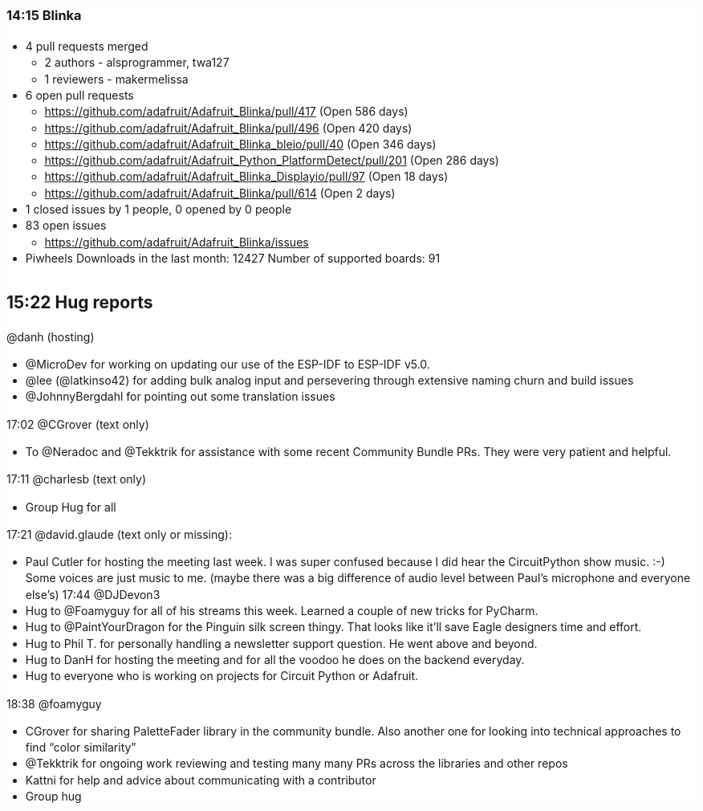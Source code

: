 
### 14:15 Blinka
* 4 pull requests merged
  * 2 authors - alsprogrammer, twa127
  * 1 reviewers - makermelissa
* 6 open pull requests
  * https://github.com/adafruit/Adafruit_Blinka/pull/417 (Open 586 days)
  * https://github.com/adafruit/Adafruit_Blinka/pull/496 (Open 420 days)
  * https://github.com/adafruit/Adafruit_Blinka_bleio/pull/40 (Open 346 days)
  * https://github.com/adafruit/Adafruit_Python_PlatformDetect/pull/201 (Open 286 days)
  * https://github.com/adafruit/Adafruit_Blinka_Displayio/pull/97 (Open 18 days)
  * https://github.com/adafruit/Adafruit_Blinka/pull/614 (Open 2 days)
* 1 closed issues by 1 people, 0 opened by 0 people
* 83 open issues
  * https://github.com/adafruit/Adafruit_Blinka/issues
* Piwheels Downloads in the last month: 12427
Number of supported boards: 91
## 15:22 Hug reports


@danh (hosting)
* @MicroDev for working on updating our use of the ESP-IDF to ESP-IDF v5.0.
* @lee (@latkinso42) for adding bulk analog input and persevering through extensive naming churn and build issues
* @JohnnyBergdahl for pointing out some translation issues


17:02 @CGrover (text only)
* To @Neradoc and @Tekktrik for assistance with some recent Community Bundle PRs. They were very patient and helpful. 


17:11 @charlesb (text only)
* Group Hug for all


17:21 @david.glaude (text only or missing):
* Paul Cutler for hosting the meeting last week. I was super confused because I did hear the CircuitPython show music. :-) Some voices are just music to me. (maybe there was a big difference of audio level between Paul’s microphone and everyone else’s)
 17:44 @DJDevon3
* Hug to @Foamyguy for all of his streams this week. Learned a couple of new tricks for PyCharm.
* Hug to @PaintYourDragon for the Pinguin silk screen thingy. That looks like it’ll save Eagle designers time and effort.
* Hug to Phil T. for personally handling a newsletter support question. He went above and beyond.
* Hug to DanH for hosting the meeting and for all the voodoo he does on the backend everyday.
* Hug to everyone who is working on projects for Circuit Python or Adafruit.


18:38 @foamyguy
* CGrover for sharing PaletteFader library in the community bundle. Also another one for looking into technical approaches to find “color  similarity”
* @Tekktrik for ongoing work reviewing and testing many many PRs across the libraries and other repos
* Kattni for help and advice about communicating with a contributor
* Group hug
